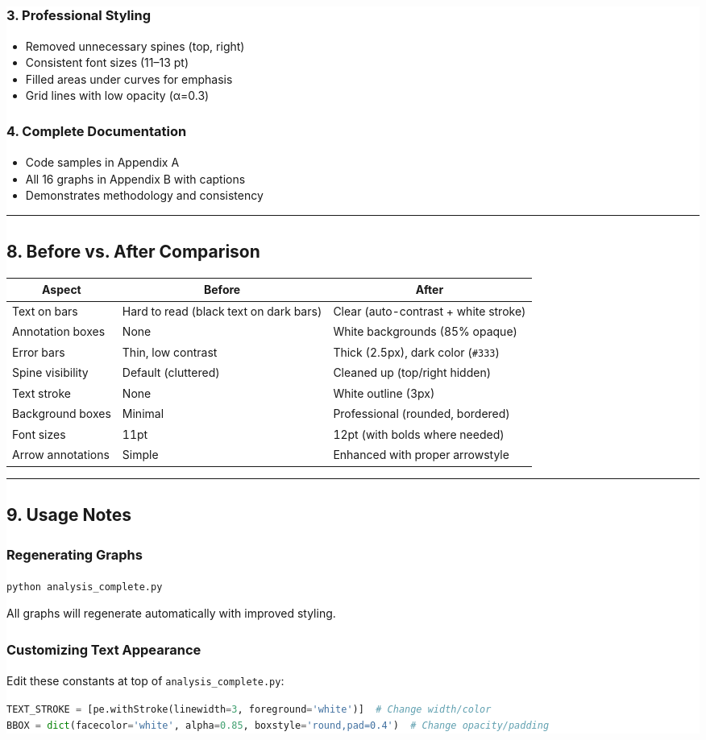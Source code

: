 ### 3. **Professional Styling**

- Removed unnecessary spines (top, right)
- Consistent font sizes (11–13 pt)
- Filled areas under curves for emphasis
- Grid lines with low opacity (α=0.3)

### 4. **Complete Documentation**

- Code samples in Appendix A
- All 16 graphs in Appendix B with captions
- Demonstrates methodology and consistency

---

## 8. **Before vs. After Comparison**

| Aspect            | Before                                 | After                                |
| ----------------- | -------------------------------------- | ------------------------------------ |
| Text on bars      | Hard to read (black text on dark bars) | Clear (auto-contrast + white stroke) |
| Annotation boxes  | None                                   | White backgrounds (85% opaque)       |
| Error bars        | Thin, low contrast                     | Thick (2.5px), dark color (`#333`)   |
| Spine visibility  | Default (cluttered)                    | Cleaned up (top/right hidden)        |
| Text stroke       | None                                   | White outline (3px)                  |
| Background boxes  | Minimal                                | Professional (rounded, bordered)     |
| Font sizes        | 11pt                                   | 12pt (with bolds where needed)       |
| Arrow annotations | Simple                                 | Enhanced with proper arrowstyle      |

---

## 9. **Usage Notes**

### Regenerating Graphs

```bash
python analysis_complete.py
```

All graphs will regenerate automatically with improved styling.

### Customizing Text Appearance

Edit these constants at top of `analysis_complete.py`:

```python
TEXT_STROKE = [pe.withStroke(linewidth=3, foreground='white')]  # Change width/color
BBOX = dict(facecolor='white', alpha=0.85, boxstyle='round,pad=0.4')  # Change opacity/padding
```
